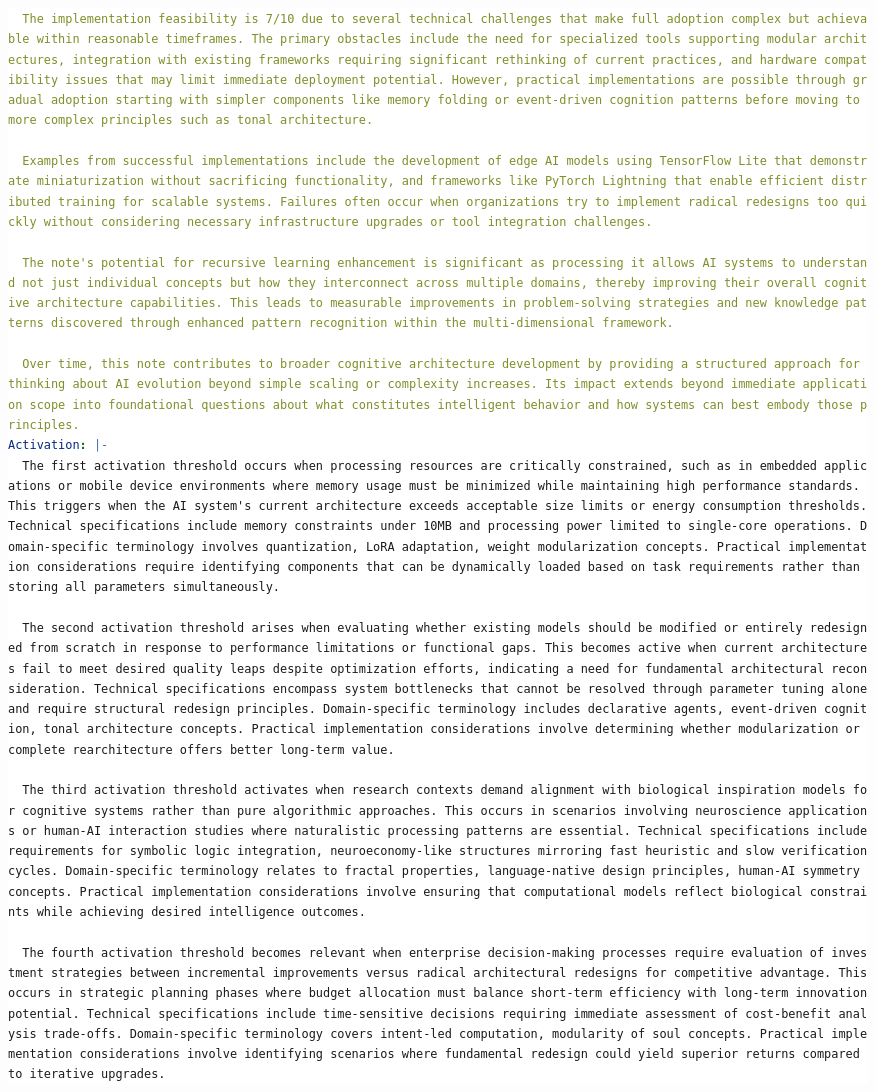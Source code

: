```yaml
  The implementation feasibility is 7/10 due to several technical challenges that make full adoption complex but achievable within reasonable timeframes. The primary obstacles include the need for specialized tools supporting modular architectures, integration with existing frameworks requiring significant rethinking of current practices, and hardware compatibility issues that may limit immediate deployment potential. However, practical implementations are possible through gradual adoption starting with simpler components like memory folding or event-driven cognition patterns before moving to more complex principles such as tonal architecture.

  Examples from successful implementations include the development of edge AI models using TensorFlow Lite that demonstrate miniaturization without sacrificing functionality, and frameworks like PyTorch Lightning that enable efficient distributed training for scalable systems. Failures often occur when organizations try to implement radical redesigns too quickly without considering necessary infrastructure upgrades or tool integration challenges.

  The note's potential for recursive learning enhancement is significant as processing it allows AI systems to understand not just individual concepts but how they interconnect across multiple domains, thereby improving their overall cognitive architecture capabilities. This leads to measurable improvements in problem-solving strategies and new knowledge patterns discovered through enhanced pattern recognition within the multi-dimensional framework.

  Over time, this note contributes to broader cognitive architecture development by providing a structured approach for thinking about AI evolution beyond simple scaling or complexity increases. Its impact extends beyond immediate application scope into foundational questions about what constitutes intelligent behavior and how systems can best embody those principles.
Activation: |-
  The first activation threshold occurs when processing resources are critically constrained, such as in embedded applications or mobile device environments where memory usage must be minimized while maintaining high performance standards. This triggers when the AI system's current architecture exceeds acceptable size limits or energy consumption thresholds. Technical specifications include memory constraints under 10MB and processing power limited to single-core operations. Domain-specific terminology involves quantization, LoRA adaptation, weight modularization concepts. Practical implementation considerations require identifying components that can be dynamically loaded based on task requirements rather than storing all parameters simultaneously.

  The second activation threshold arises when evaluating whether existing models should be modified or entirely redesigned from scratch in response to performance limitations or functional gaps. This becomes active when current architectures fail to meet desired quality leaps despite optimization efforts, indicating a need for fundamental architectural reconsideration. Technical specifications encompass system bottlenecks that cannot be resolved through parameter tuning alone and require structural redesign principles. Domain-specific terminology includes declarative agents, event-driven cognition, tonal architecture concepts. Practical implementation considerations involve determining whether modularization or complete rearchitecture offers better long-term value.

  The third activation threshold activates when research contexts demand alignment with biological inspiration models for cognitive systems rather than pure algorithmic approaches. This occurs in scenarios involving neuroscience applications or human-AI interaction studies where naturalistic processing patterns are essential. Technical specifications include requirements for symbolic logic integration, neuroeconomy-like structures mirroring fast heuristic and slow verification cycles. Domain-specific terminology relates to fractal properties, language-native design principles, human-AI symmetry concepts. Practical implementation considerations involve ensuring that computational models reflect biological constraints while achieving desired intelligence outcomes.

  The fourth activation threshold becomes relevant when enterprise decision-making processes require evaluation of investment strategies between incremental improvements versus radical architectural redesigns for competitive advantage. This occurs in strategic planning phases where budget allocation must balance short-term efficiency with long-term innovation potential. Technical specifications include time-sensitive decisions requiring immediate assessment of cost-benefit analysis trade-offs. Domain-specific terminology covers intent-led computation, modularity of soul concepts. Practical implementation considerations involve identifying scenarios where fundamental redesign could yield superior returns compared to iterative upgrades.

```